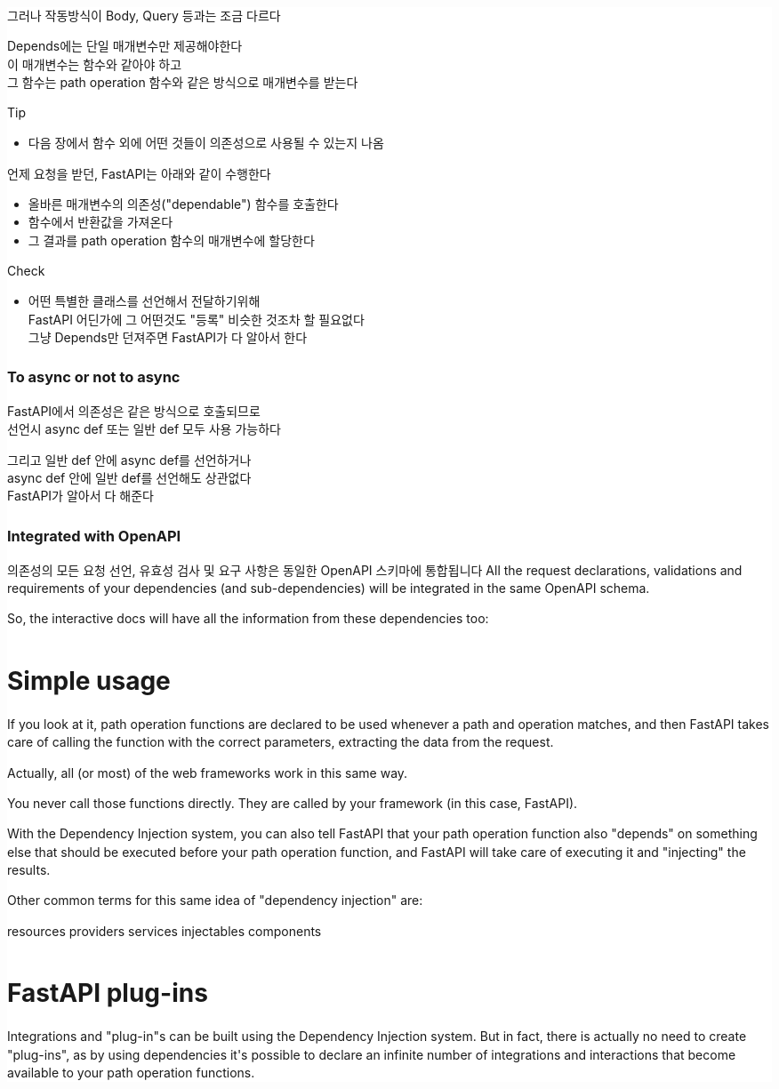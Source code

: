 그러나 작동방식이 Body, Query 등과는 조금 다르다  

Depends에는 단일 매개변수만 제공해야한다  
이 매개변수는 함수와 같아야 하고  
그 함수는 path operation 함수와 같은 방식으로 매개변수를 받는다

Tip
- 다음 장에서 함수 외에 어떤 것들이 의존성으로 사용될 수 있는지 나옴

언제 요청을 받던, FastAPI는 아래와 같이 수행한다
- 올바른 매개변수의 의존성("dependable") 함수를 호출한다
- 함수에서 반환값을 가져온다
- 그 결과를 path operation 함수의 매개변수에 할당한다

Check
- 어떤 특별한 클래스를 선언해서 전달하기위해  
  FastAPI 어딘가에 그 어떤것도 "등록" 비슷한 것조차 할 필요없다  
  그냥 Depends만 던져주면 FastAPI가 다 알아서 한다

### To async or not to async

FastAPI에서 의존성은 같은 방식으로 호출되므로  
선언시 async def 또는 일반 def 모두 사용 가능하다  

그리고 일반 def 안에 async def를 선언하거나  
async def 안에 일반 def를 선언해도 상관없다  
FastAPI가 알아서 다 해준다

### Integrated with OpenAPI
의존성의 모든 요청 선언, 유효성 검사 및 요구 사항은 동일한 OpenAPI 스키마에 통합됩니다
All the request declarations, validations and requirements of your dependencies (and sub-dependencies) will be integrated in the same OpenAPI schema.

So, the interactive docs will have all the information from these dependencies too:



# Simple usage
If you look at it, path operation functions are declared to be used whenever a path and operation matches, and then FastAPI takes care of calling the function with the correct parameters, extracting the data from the request.

Actually, all (or most) of the web frameworks work in this same way.

You never call those functions directly. They are called by your framework (in this case, FastAPI).

With the Dependency Injection system, you can also tell FastAPI that your path operation function also "depends" on something else that should be executed before your path operation function, and FastAPI will take care of executing it and "injecting" the results.

Other common terms for this same idea of "dependency injection" are:

resources
providers
services
injectables
components
# FastAPI plug-ins
Integrations and "plug-in"s can be built using the Dependency Injection system. But in fact, there is actually no need to create "plug-ins", as by using dependencies it's possible to declare an infinite number of integrations and interactions that become available to your path operation functions.

